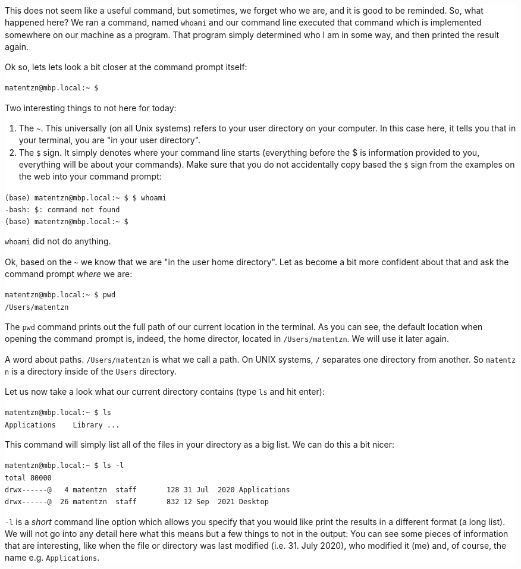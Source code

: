 This does not seem like a useful command, but sometimes, we forget who we are, and it is good to be reminded. So, what happened here? We ran a command, named `whoami` and our command line executed that command which is implemented somewhere on our machine as a program. That program simply determined who I am in some way, and then printed the result again.

Ok so, lets lets look a bit closer at the command prompt itself:

```
matentzn@mbp.local:~ $
```

Two interesting things to not here for today:

1. The `~`. This universally (on all Unix systems) refers to your user directory on your computer. In this case here, it tells you that in your terminal, you are "in your user directory".
2. The `$` sign. It simply denotes where your command line starts (everything before the $ is information provided to you, everything will be about your commands). Make sure that you do not accidentally copy based the `$` sign from the examples on the web into your command prompt:

```console
(base) matentzn@mbp.local:~ $ $ whoami
-bash: $: command not found
(base) matentzn@mbp.local:~ $
```

`whoami` did not do anything.

Ok, based on the `~` we know that we are "in the user home directory". Let as become a bit more confident about that and ask the command prompt _where_ we are:

```console
matentzn@mbp.local:~ $ pwd
/Users/matentzn
```

The `pwd` command prints out the full path of our current location in the terminal. As you can see, the default location when opening the command prompt is, indeed, the home director, located in `/Users/matentzn`. We will use it later again.

A word about paths. `/Users/matentzn` is what we call a path. On UNIX systems, `/` separates one directory from another. So `matentzn` is a directory inside of the `Users` directory.

Let us now take a look what our current directory contains (type `ls` and hit enter):

```console
matentzn@mbp.local:~ $ ls
Applications	Library	...
```

This command will simply list all of the files in your directory as a big list. We can do this a bit nicer:

```console
matentzn@mbp.local:~ $ ls -l
total 80000
drwx------@   4 matentzn  staff       128 31 Jul  2020 Applications
drwx------@  26 matentzn  staff       832 12 Sep  2021 Desktop
```

`-l` is a _short_ command line option which allows you specify that you would like print the results in a different format (a long list). We will not go into any detail here what this means but a few things to not in the output: You can see some pieces of information that are interesting, like when the file or directory was last modified (i.e. 31. July 2020), who modified it (me) and, of course, the name e.g. `Applications`.
